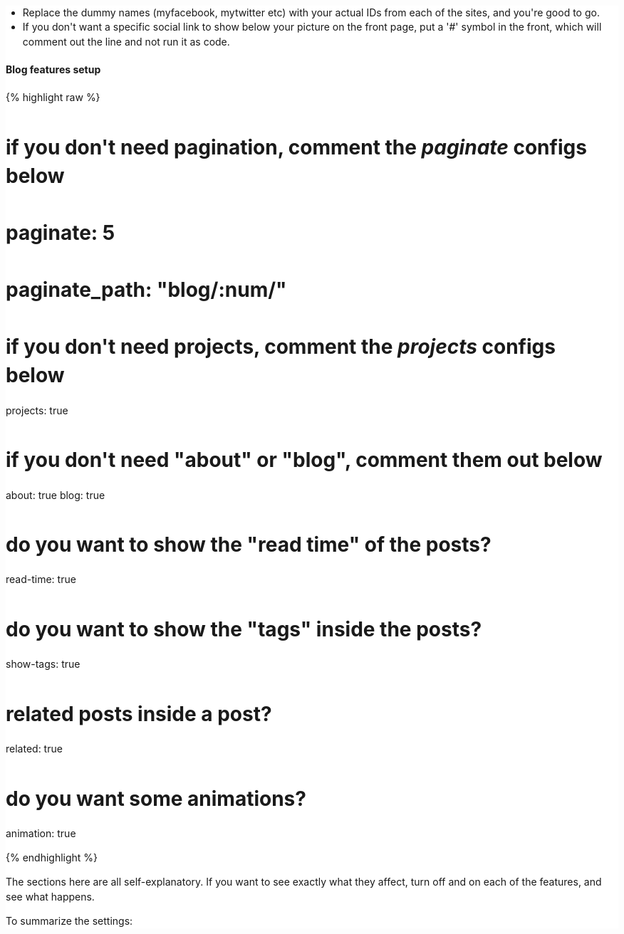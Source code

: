 - Replace the dummy names (myfacebook, mytwitter etc) with your actual IDs from each of the sites, and you're good to go.
- If you don't want a specific social link to show below your picture on the front page, put a '#' symbol in the front, which will comment out the line and not run it as code.

#### Blog features setup

{% highlight raw %}

# if you don't need pagination, comment the *paginate* configs below
# paginate: 5
# paginate_path: "blog/:num/"

# if you don't need projects, comment the *projects* configs below
projects: true

# if you don't need "about" or "blog", comment them out below
about: true
blog: true

# do you want to show the "read time" of the posts?
read-time: true

# do you want to show the "tags" inside the posts?
show-tags: true

# related posts inside a post?
related: true

# do you want some animations?
animation: true

{% endhighlight %}

The sections here are all self-explanatory. If you want to see exactly what they affect, turn off and on each of the features, and see what happens. 

To summarize the settings: 
